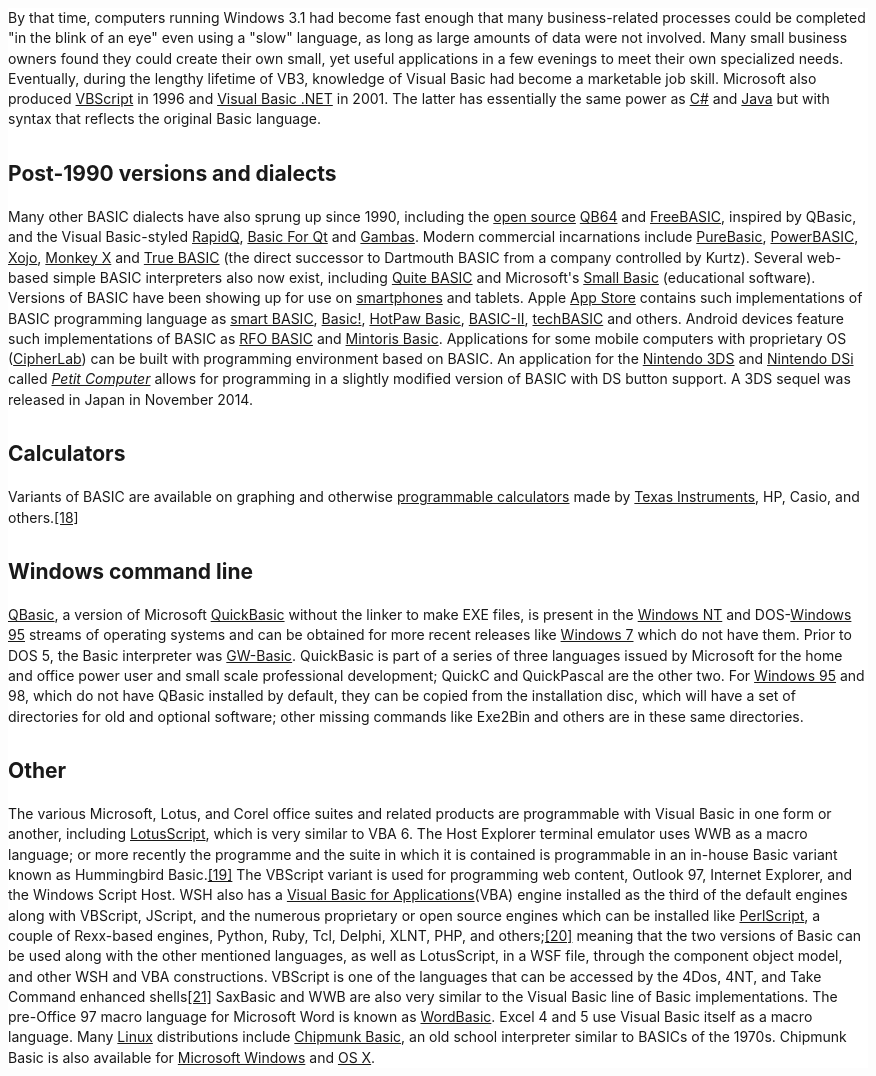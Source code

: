 By that time, computers running Windows 3.1 had become fast enough that many business-related processes could be completed "in the blink of an eye" even using a "slow" language, as long as large amounts of data were not involved. Many small business owners found they could create their own small, yet useful applications in a few evenings to meet their own specialized needs. Eventually, during the lengthy lifetime of VB3, knowledge of Visual Basic had become a marketable job skill. Microsoft also produced [VBScript][124] in 1996 and [Visual Basic .NET][125] in 2001\. The latter has essentially the same power as [C\#][126] and [Java][127] but with syntax that reflects the original Basic language.

## Post-1990 versions and dialects

Many other BASIC dialects have also sprung up since 1990, including the [open source][128] [QB64][129] and [FreeBASIC][130], inspired by QBasic, and the Visual Basic-styled [RapidQ][131], [Basic For Qt][132] and [Gambas][133]. Modern commercial incarnations include [PureBasic][134], [PowerBASIC][106], [Xojo][135], [Monkey X][136] and [True BASIC][137] (the direct successor to Dartmouth BASIC from a company controlled by Kurtz). Several web-based simple BASIC interpreters also now exist, including [Quite BASIC][138] and Microsoft's [Small Basic][139] (educational software). Versions of BASIC have been showing up for use on [smartphones][140] and tablets. Apple [App Store][141] contains such implementations of BASIC programming language as [smart BASIC][142], [Basic!][143], [HotPaw Basic][144], [BASIC-II][145], [techBASIC][146] and others. Android devices feature such implementations of BASIC as [RFO BASIC][147] and [Mintoris Basic][148]. Applications for some mobile computers with proprietary OS ([CipherLab][149]) can be built with programming environment based on BASIC. An application for the [Nintendo 3DS][150] and [Nintendo DSi][151] called _[Petit Computer][152]_ allows for programming in a slightly modified version of BASIC with DS button support. A 3DS sequel was released in Japan in November 2014\.

## Calculators

Variants of BASIC are available on graphing and otherwise [programmable calculators][153] made by [Texas Instruments][154], HP, Casio, and others.[\[18\]][155]

## Windows command line

[QBasic][102], a version of Microsoft [QuickBasic][156] without the linker to make EXE files, is present in the [Windows NT][157] and DOS-[Windows 95][158] streams of operating systems and can be obtained for more recent releases like [Windows 7][159] which do not have them. Prior to DOS 5, the Basic interpreter was [GW-Basic][160]. QuickBasic is part of a series of three languages issued by Microsoft for the home and office power user and small scale professional development; QuickC and QuickPascal are the other two. For [Windows 95][158] and 98, which do not have QBasic installed by default, they can be copied from the installation disc, which will have a set of directories for old and optional software; other missing commands like Exe2Bin and others are in these same directories.

## Other

The various Microsoft, Lotus, and Corel office suites and related products are programmable with Visual Basic in one form or another, including [LotusScript][161], which is very similar to VBA 6\. The Host Explorer terminal emulator uses WWB as a macro language; or more recently the programme and the suite in which it is contained is programmable in an in-house Basic variant known as Hummingbird Basic.[\[19\]][162] The VBScript variant is used for programming web content, Outlook 97, Internet Explorer, and the Windows Script Host. WSH also has a [Visual Basic for Applications][163](VBA) engine installed as the third of the default engines along with VBScript, JScript, and the numerous proprietary or open source engines which can be installed like [PerlScript][164], a couple of Rexx-based engines, Python, Ruby, Tcl, Delphi, XLNT, PHP, and others;[\[20\]][165] meaning that the two versions of Basic can be used along with the other mentioned languages, as well as LotusScript, in a WSF file, through the component object model, and other WSH and VBA constructions. VBScript is one of the languages that can be accessed by the 4Dos, 4NT, and Take Command enhanced shells[\[21\]][166] SaxBasic and WWB are also very similar to the Visual Basic line of Basic implementations. The pre-Office 97 macro language for Microsoft Word is known as [WordBasic][167]. Excel 4 and 5 use Visual Basic itself as a macro language. Many [Linux][168] distributions include [Chipmunk Basic][169], an old school interpreter similar to BASICs of the 1970s. Chipmunk Basic is also available for [Microsoft Windows][170] and [OS X][171].


[0]: /wiki/Acronym "Acronym"
[1]: #cite_note-1
[2]: /wiki/General-purpose_programming_language "General-purpose programming language"
[3]: /wiki/High-level_programming_language "High-level programming language"
[4]: /wiki/John_G._Kemeny "John G. Kemeny"
[5]: /wiki/Thomas_E._Kurtz "Thomas E. Kurtz"
[6]: /wiki/Dartmouth_College "Dartmouth College"
[7]: /wiki/Scientist "Scientist"
[8]: /wiki/Mathematician "Mathematician"
[9]: /wiki/Microcomputer "Microcomputer"
[10]: /wiki/Firmware "Firmware"
[11]: /wiki/Personal_computer "Personal computer"
[12]: /wiki/Dialect_(computing) "Dialect (computing)"
[13]: /wiki/Microsoft "Microsoft"
[14]: /wiki/Visual_Basic "Visual Basic"
[15]: /wiki/Mainframe_computer "Mainframe computer"
[16]: /wiki/Punched_card "Punched card"
[17]: /wiki/Batch_processing "Batch processing"
[18]: /wiki/Multi-processing "Multi-processing"
[19]: /wiki/Time-sharing "Time-sharing"
[20]: /wiki/Computer_terminal "Computer terminal"
[21]: /wiki/Teletype "Teletype"
[22]: /wiki/Computer_monitor "Computer monitor"
[23]: /wiki/John_George_Kemeny "John George Kemeny"
[24]: /wiki/Thomas_Eugene_Kurtz "Thomas Eugene Kurtz"
[25]: #cite_note-2
[26]: #cite_note-3
[27]: #cite_note-4
[28]: #cite_note-5
[29]: /wiki/Dartmouth_Time-Sharing_System "Dartmouth Time-Sharing System"
[30]: /wiki/Fortran "Fortran"
[31]: /wiki/ALGOL_60 "ALGOL 60"
[32]: /wiki/Matrix_(math) "Matrix (math)"
[33]: /wiki/String_(computer_science) "String (computer science)"
[34]: /wiki/Hanover,_New_Hampshire "Hanover, New Hampshire"
[35]: /wiki/Dartmouth_BASIC "Dartmouth BASIC"
[36]: /wiki/Minicomputer "Minicomputer"
[37]: /wiki/Digital_Equipment_Corporation "Digital Equipment Corporation"
[38]: /wiki/Programmed_Data_Processor "Programmed Data Processor"
[39]: /wiki/BASIC-PLUS "BASIC-PLUS"
[40]: /wiki/RSTS/E "RSTS/E"
[41]: /wiki/Data_General_Nova "Data General Nova"
[42]: /wiki/HP_Time-Shared_BASIC "HP Time-Shared BASIC"
[43]: /wiki/Interpreter_(computing) "Interpreter (computing)"
[44]: /wiki/Pick_operating_system "Pick operating system"
[45]: /wiki/Bytecode "Bytecode"
[46]: /wiki/Computer_game "Computer game"
[47]: /wiki/Star_Trek_(text_game) "Star Trek (text game)"
[48]: /wiki/David_H._Ahl "David H. Ahl"
[49]: #cite_note-6
[50]: #cite_note-7
[51]: /wiki/Creative_Computing "Creative Computing"
[52]: #cite_note-8
[53]: /wiki/Edsger_W._Dijkstra "Edsger W. Dijkstra"
[54]: #cite_note-9
[55]: /wiki/Tiny_BASIC "Tiny BASIC"
[56]: /wiki/Bob_Albrecht "Bob Albrecht"
[57]: /wiki/Homebrew_Computer_Club "Homebrew Computer Club"
[58]: /wiki/Altair_8800 "Altair 8800"
[59]: /wiki/Interpreter_(computer_software) "Interpreter (computer software)"
[60]: /wiki/People%27s_Computer_Company "People's Computer Company"
[61]: /wiki/Dr._Dobb%27s_Journal_of_Tiny_BASIC_Calisthenics_%26_Orthodontia:_Running_Light_Without_Overbyte "Dr. Dobb's Journal of Tiny BASIC Calisthenics & Orthodontia: Running Light Without Overbyte"
[62]: /wiki/Li-Chen_Wang "Li-Chen Wang"
[63]: #cite_note-10
[64]: /wiki/Altair_BASIC "Altair BASIC"
[65]: /wiki/Bill_Gates "Bill Gates"
[66]: /wiki/Paul_Allen "Paul Allen"
[67]: #cite_note-11
[68]: /wiki/Monte_Davidoff "Monte Davidoff"
[69]: /wiki/Home_computer "Home computer"
[70]: /wiki/Read-only_memory "Read-only memory"
[71]: /wiki/Boot "Boot"
[72]: #cite_note-12
[73]: /wiki/Apple_II "Apple II"
[74]: /wiki/PET_2001 "PET 2001"
[75]: /wiki/TRS-80 "TRS-80"
[76]: /wiki/Immediate_mode "Immediate mode"
[77]: /wiki/Command_line_interface "Command line interface"
[78]: /wiki/CP/M "CP/M"
[79]: /wiki/MS-DOS "MS-DOS"
[80]: /wiki/Commodore_Business_Machines "Commodore Business Machines"
[81]: /wiki/Atari_8-bit_family "Atari 8-bit family"
[82]: /wiki/Atari_BASIC "Atari BASIC"
[83]: /wiki/BBC "BBC"
[84]: /wiki/BBC_BASIC "BBC BASIC"
[85]: /wiki/Acorn_Computers_Ltd "Acorn Computers Ltd"
[86]: /wiki/Structured_programming "Structured programming"
[87]: /wiki/Type-in_program "Type-in program"
[88]: /wiki/BASIC_Computer_Games "BASIC Computer Games"
[89]: #cite_note-13
[90]: #cite_note-14
[91]: #cite_note-15
[92]: /w/index.php?title=Learn_to_Program_BASIC&action=edit&redlink=1 "Learn to Program BASIC (page does not exist)"
[93]: /wiki/Microsoft_BASIC "Microsoft BASIC"
[94]: /wiki/MBASIC "MBASIC"
[95]: #cite_note-oldcomputer-16
[96]: /wiki/IBM_PC "IBM PC"
[97]: /wiki/IBM_Cassette_BASIC "IBM Cassette BASIC"
[98]: /wiki/PC_DOS "PC DOS"
[99]: /wiki/IBM_Disk_BASIC "IBM Disk BASIC"
[100]: /wiki/IBM_BASICA "IBM BASICA"
[101]: /wiki/Microsoft_GW-BASIC_interpreter "Microsoft GW-BASIC interpreter"
[102]: /wiki/QBasic "QBasic"
[103]: /wiki/Pascal_(programming_language) "Pascal (programming language)"
[104]: /wiki/Borland "Borland"
[105]: /wiki/Turbo_Basic "Turbo Basic"
[106]: /wiki/PowerBASIC "PowerBASIC"
[107]: /wiki/AmigaBASIC "AmigaBASIC"
[108]: /wiki/String_manipulation "String manipulation"
[109]: /wiki/File_system "File system"
[110]: /wiki/Data_type "Data type"
[111]: /wiki/Control_structures "Control structures"
[112]: /wiki/Subroutine "Subroutine"
[113]: /wiki/Local_variable "Local variable"
[114]: /wiki/C_(programming_language) "C (programming language)"
[115]: /wiki/C%2B%2B "C++"
[116]: /wiki/Shrink_wrap_contract "Shrink wrap contract"
[117]: #cite_note-17
[118]: #cite_note-18
[119]: /wiki/Object_oriented_language "Object oriented language"
[120]: /wiki/Macro_language "Macro language"
[121]: /wiki/Microsoft_Excel "Microsoft Excel"
[122]: /wiki/Spreadsheet "Spreadsheet"
[123]: /wiki/Small_business "Small business"
[124]: /wiki/VBScript "VBScript"
[125]: /wiki/Visual_Basic_.NET "Visual Basic .NET"
[126]: /wiki/C_Sharp_(programming_language) "C Sharp (programming language)"
[127]: /wiki/Java_(programming_language) "Java (programming language)"
[128]: /wiki/Open_source "Open source"
[129]: /wiki/QB64 "QB64"
[130]: /wiki/FreeBASIC "FreeBASIC"
[131]: /wiki/RapidQ "RapidQ"
[132]: /wiki/Basic_For_Qt "Basic For Qt"
[133]: /wiki/Gambas "Gambas"
[134]: /wiki/PureBasic "PureBasic"
[135]: /wiki/Xojo "Xojo"
[136]: /wiki/Monkey_X "Monkey X"
[137]: /wiki/True_BASIC "True BASIC"
[138]: http://www.quitebasic.com/
[139]: /wiki/Microsoft_Small_Basic "Microsoft Small Basic"
[140]: /wiki/Smartphone "Smartphone"
[141]: /wiki/App_Store "App Store"
[142]: /w/index.php?title=Smart_BASIC&action=edit&redlink=1 "Smart BASIC (page does not exist)"
[143]: /w/index.php?title=Basic!&action=edit&redlink=1 "Basic! (page does not exist)"
[144]: /w/index.php?title=HotPaw_Basic&action=edit&redlink=1 "HotPaw Basic (page does not exist)"
[145]: /w/index.php?title=BASIC-II&action=edit&redlink=1 "BASIC-II (page does not exist)"
[146]: /w/index.php?title=TechBASIC&action=edit&redlink=1 "TechBASIC (page does not exist)"
[147]: /w/index.php?title=RFO_BASIC&action=edit&redlink=1 "RFO BASIC (page does not exist)"
[148]: /w/index.php?title=Mintoris_Basic&action=edit&redlink=1 "Mintoris Basic (page does not exist)"
[149]: /wiki/CipherLab "CipherLab"
[150]: /wiki/Nintendo_3DS "Nintendo 3DS"
[151]: /wiki/Nintendo_DSi "Nintendo DSi"
[152]: /wiki/Petit_Computer "Petit Computer"
[153]: /wiki/Programmable_calculator "Programmable calculator"
[154]: /wiki/Texas_Instruments "Texas Instruments"
[155]: #cite_note-19
[156]: /wiki/QuickBasic "QuickBasic"
[157]: /wiki/Windows_NT "Windows NT"
[158]: /wiki/Windows_95 "Windows 95"
[159]: /wiki/Windows_7 "Windows 7"
[160]: /wiki/GW-BASIC "GW-BASIC"
[161]: /wiki/LotusScript "LotusScript"
[162]: #cite_note-20
[163]: /wiki/Visual_Basic_for_Applications "Visual Basic for Applications"
[164]: /wiki/PerlScript "PerlScript"
[165]: #cite_note-21
[166]: #cite_note-22
[167]: /wiki/WordBasic "WordBasic"
[168]: /wiki/Linux "Linux"
[169]: /wiki/Chipmunk_Basic "Chipmunk Basic"
[170]: /wiki/Microsoft_Windows "Microsoft Windows"
[171]: /wiki/OS_X "OS X"
[172]: /wiki/David_Brin "David Brin"
[173]: #cite_note-23
[174]: #cite_note-24
[175]: #cite_note-25
[176]: #cite_note-26
[177]: /wiki/Matrix_(mathematics) "Matrix (mathematics)"
[178]: #cite_note-27
[179]: #cite_note-28
[180]: /wiki/The_C_Programming_Language "The C Programming Language"
[181]: /wiki/Hello_world_program "Hello world program"
[182]: /wiki/Infinite_loop "Infinite loop"
[183]: /wiki/MSX_BASIC "MSX BASIC"
[184]: /wiki/HP_BASIC_for_OpenVMS "HP BASIC for OpenVMS"
[185]: /wiki/SuperBASIC "SuperBASIC"
[186]: /wiki/QuickBASIC "QuickBASIC"
[187]: /wiki/Line_number "Line number"
[188]: /wiki/Label_(computer_science) "Label (computer science)"
[189]: /wiki/GOTO "GOTO"
[190]: #cite_note-GBvsQB-29
[191]: /wiki/StarOffice_Basic "StarOffice Basic"
[192]: /wiki/BlitzMax "BlitzMax"
[193]: /wiki/Event-driven_programming "Event-driven programming"
[194]: /wiki/Operating_System "Operating System"